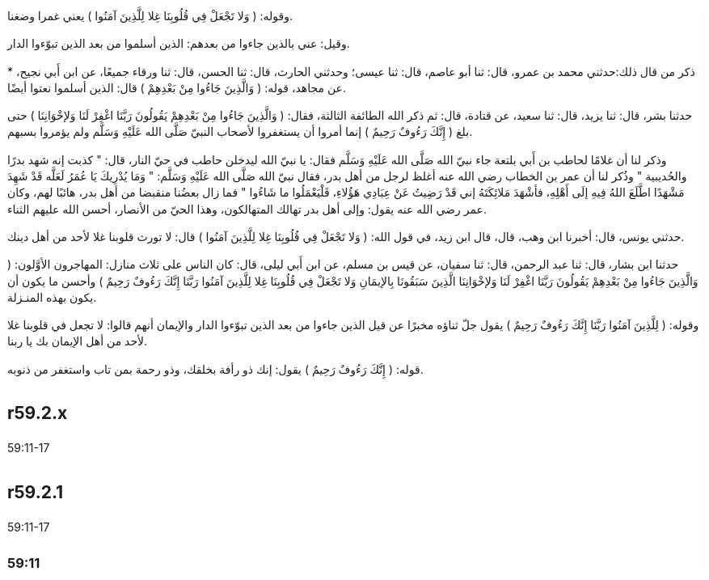 وقوله: ( وَلا تَجْعَلْ فِي قُلُوبِنَا غِلا لِلَّذِينَ آمَنُوا ) يعني غمرا وضغنا.

وقيل: عني بالذين جاءوا من بعدهم: الذين أسلموا من بعد الذين تبوّءوا الدار.

\* ذكر من قال ذلك:حدثني محمد بن عمرو، قال: ثنا أبو عاصم، قال: ثنا عيسى؛ وحدثني الحارث، قال: ثنا الحسن، قال: ثنا ورقاء جميعًا، عن ابن أَبي نجيح، عن مجاهد، قوله: ( وَالَّذِينَ جَاءُوا مِنْ بَعْدِهِمْ ) قال: الذين أسلموا نعتوا أيضًا.

حدثنا بشر، قال: ثنا يزيد، قال: ثنا سعيد، عن قتادة، قال: ثم ذكر الله الطائفة الثالثة، فقال: ( وَالَّذِينَ جَاءُوا مِنْ بَعْدِهِمْ يَقُولُونَ رَبَّنَا اغْفِرْ لَنَا وَلإخْوَانِنَا ) حتى بلغ ( إِنَّكَ رَءُوفٌ رَحِيمٌ ) إنما أمروا أن يستغفروا لأصحاب النبيّ صَلَّى الله عَلَيْهِ وَسَلَّم ولم يؤمروا بسبهم.

وذكر لنا أن غلامًا لحاطب بن أَبي بلتعة جاء نبيّ الله صَلَّى الله عَلَيْهِ وَسَلَّم فقال: يا نبيّ الله ليدخلن حاطب في حيّ النار، قال: " كذبت إنه شهد بدرًا والحُديبية " وذُكر لنا أن عمر بن الخطاب رضي الله عنه أغلظ لرجل من أهل بدر، فقال نبيّ الله صَلَّى الله عَلَيْهِ وَسَلَّم: " وَمَا يُدْرِيكَ يَا عُمَرُ لَعَلَّه قَدْ شَهِدَ مَشْهَدًا اطَّلَعَ اللهُ فِيهِ إلَى أَهْلِهِ، فأشْهَدَ مَلائِكَتَهُ إني قَدْ رَضِيتُ عَنْ عِبَادِي هَؤُلاءِ، فَلْيَعْمَلُوا ما شَاءُوا " فما زال بعضُنا منقبضا من أهل بدر، هائبًا لهم، وكان عمر رضي الله عنه يقول: وإلى أهل بدر تهالك المتهالكون، وهذا الحيّ من الأنصار، أحسن الله عليهم الثناء.

حدثني يونس، قال: أخبرنا ابن وهب، قال، قال ابن زيد، في قول الله: ( وَلا تَجْعَلْ فِي قُلُوبِنَا غِلا لِلَّذِينَ آمَنُوا ) قال: لا تورث قلوبنا غلا لأحد من أهل دينك.

حدثنا ابن بشار، قال: ثنا عبد الرحمن، قال: ثنا سفيان، عن قيس بن مسلم، عن ابن أَبي ليلى، قال: كان الناس على ثلاث منازل: المهاجرون الأوَّلون: ( وَالَّذِينَ جَاءُوا مِنْ بَعْدِهِمْ يَقُولُونَ رَبَّنَا اغْفِرْ لَنَا وَلإخْوَانِنَا الَّذِينَ سَبَقُونَا بِالإيمَانِ وَلا تَجْعَلْ فِي قُلُوبِنَا غِلا لِلَّذِينَ آمَنُوا رَبَّنَا إِنَّكَ رَءُوفٌ رَحِيمٌ ) وأحسن ما يكون أن يكون بهذه المنـزلة.

وقوله: ( لِلَّذِينَ آمَنُوا رَبَّنَا إِنَّكَ رَءُوفٌ رَحِيمٌ ) يقول جلّ ثناؤه مخبرًا عن قيل الذين جاءوا من بعد الذين تبوّءوا الدار والإيمان أنهم قالوا: لا تجعل في قلوبنا غلا لأحد من أهل الإيمان بك يا ربنا.

قوله: ( إِنَّكَ رَءُوفٌ رَحِيمٌ ) يقول: إنك ذو رأفة بخلقك، وذو رحمة بمن تاب واستغفر من ذنوبه.

## r59.2.x
59:11-17
## r59.2.1
59:11-17
### 59:11
